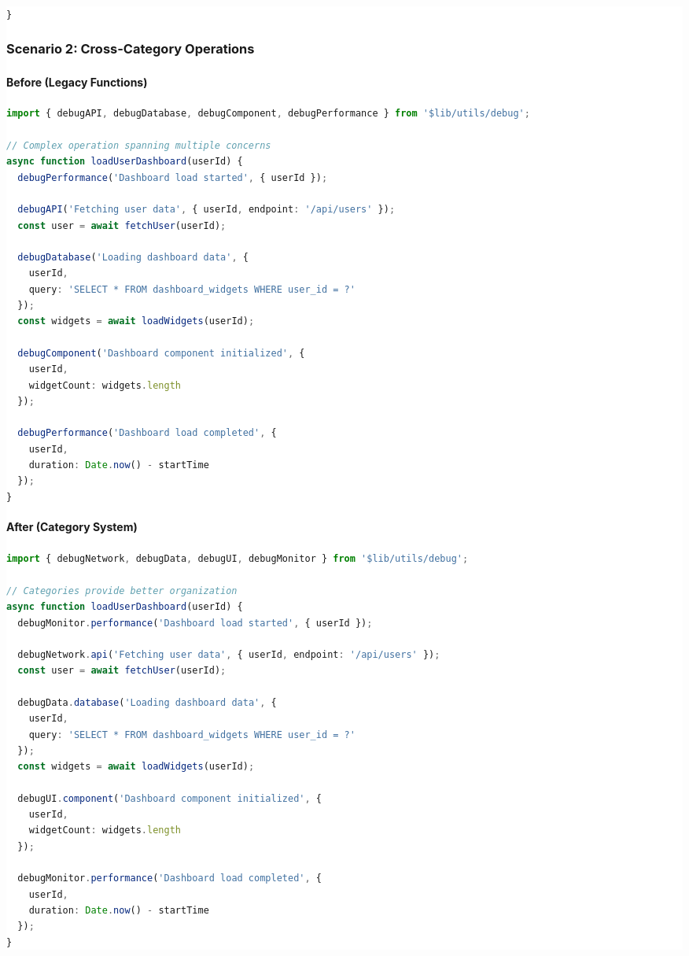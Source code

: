 ```typescript
}
```

### Scenario 2: Cross-Category Operations

#### Before (Legacy Functions)
```typescript
import { debugAPI, debugDatabase, debugComponent, debugPerformance } from '$lib/utils/debug';

// Complex operation spanning multiple concerns
async function loadUserDashboard(userId) {
  debugPerformance('Dashboard load started', { userId });
  
  debugAPI('Fetching user data', { userId, endpoint: '/api/users' });
  const user = await fetchUser(userId);
  
  debugDatabase('Loading dashboard data', { 
    userId, 
    query: 'SELECT * FROM dashboard_widgets WHERE user_id = ?' 
  });
  const widgets = await loadWidgets(userId);
  
  debugComponent('Dashboard component initialized', { 
    userId, 
    widgetCount: widgets.length 
  });
  
  debugPerformance('Dashboard load completed', { 
    userId, 
    duration: Date.now() - startTime 
  });
}
```

#### After (Category System)
```typescript
import { debugNetwork, debugData, debugUI, debugMonitor } from '$lib/utils/debug';

// Categories provide better organization
async function loadUserDashboard(userId) {
  debugMonitor.performance('Dashboard load started', { userId });
  
  debugNetwork.api('Fetching user data', { userId, endpoint: '/api/users' });
  const user = await fetchUser(userId);
  
  debugData.database('Loading dashboard data', { 
    userId, 
    query: 'SELECT * FROM dashboard_widgets WHERE user_id = ?' 
  });
  const widgets = await loadWidgets(userId);
  
  debugUI.component('Dashboard component initialized', { 
    userId, 
    widgetCount: widgets.length 
  });
  
  debugMonitor.performance('Dashboard load completed', { 
    userId, 
    duration: Date.now() - startTime 
  });
}
```
